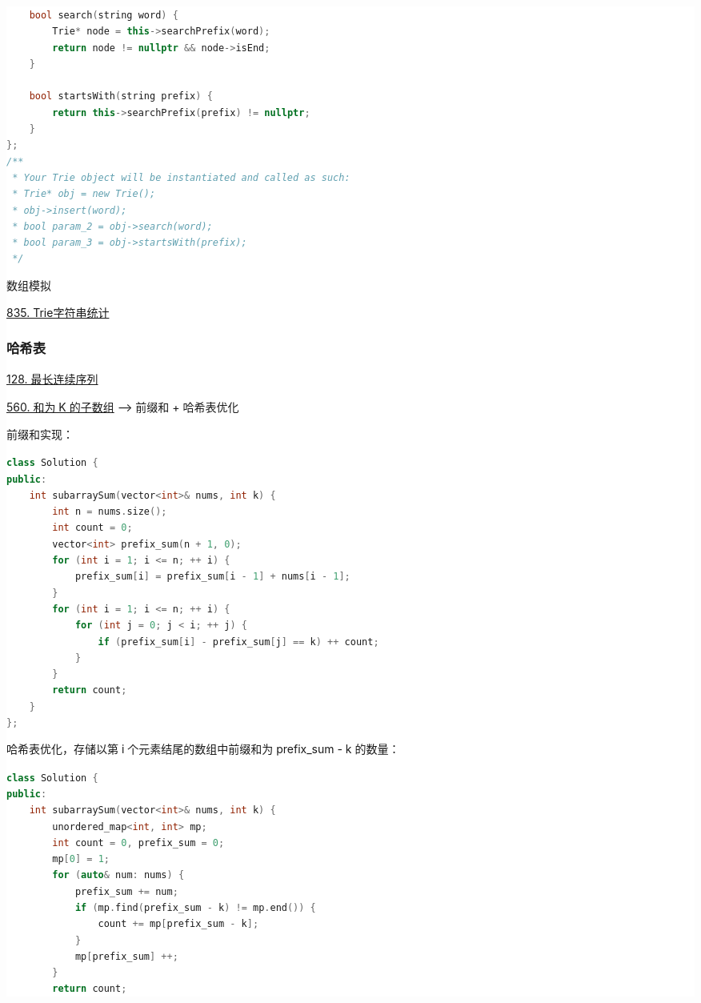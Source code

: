 ```cpp
    bool search(string word) {
        Trie* node = this->searchPrefix(word);
        return node != nullptr && node->isEnd;
    }
    
    bool startsWith(string prefix) {
        return this->searchPrefix(prefix) != nullptr;
    }
};
/**
 * Your Trie object will be instantiated and called as such:
 * Trie* obj = new Trie();
 * obj->insert(word);
 * bool param_2 = obj->search(word);
 * bool param_3 = obj->startsWith(prefix);
 */
```

数组模拟

[835. Trie字符串统计](https://www.acwing.com/problem/content/837/)

### 哈希表

[128. 最长连续序列](https://leetcode.cn/problems/longest-consecutive-sequence/)

[560. 和为 K 的子数组](https://leetcode.cn/problems/subarray-sum-equals-k/) --> 前缀和 + 哈希表优化

前缀和实现：

```cpp
class Solution {
public:
    int subarraySum(vector<int>& nums, int k) {
        int n = nums.size();
        int count = 0;
        vector<int> prefix_sum(n + 1, 0);
        for (int i = 1; i <= n; ++ i) {
            prefix_sum[i] = prefix_sum[i - 1] + nums[i - 1];
        }
        for (int i = 1; i <= n; ++ i) {
            for (int j = 0; j < i; ++ j) {
                if (prefix_sum[i] - prefix_sum[j] == k) ++ count;
            }
        }
        return count;
    }
};
```

哈希表优化，存储以第 i 个元素结尾的数组中前缀和为 prefix_sum - k 的数量：

```cpp
class Solution {
public:
    int subarraySum(vector<int>& nums, int k) {
        unordered_map<int, int> mp;
        int count = 0, prefix_sum = 0;
        mp[0] = 1;
        for (auto& num: nums) {
            prefix_sum += num;
            if (mp.find(prefix_sum - k) != mp.end()) {
                count += mp[prefix_sum - k];
            }
            mp[prefix_sum] ++;
        }
        return count;
```